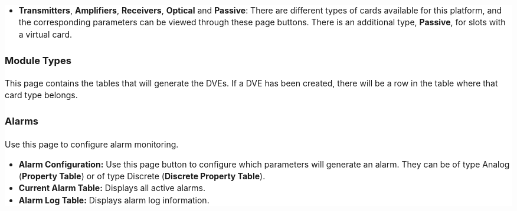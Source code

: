 - **Transmitters**, **Amplifiers**, **Receivers**, **Optical** and **Passive**: There are different types of cards available for this platform, and the corresponding parameters can be viewed through these page buttons. There is an additional type, **Passive**, for slots with a virtual card.

### Module Types

This page contains the tables that will generate the DVEs. If a DVE has been created, there will be a row in the table where that card type belongs.

### Alarms

Use this page to configure alarm monitoring.

- **Alarm Configuration:** Use this page button to configure which parameters will generate an alarm. They can be of type Analog (**Property Table**) or of type Discrete (**Discrete Property Table**).
- **Current Alarm Table:** Displays all active alarms.
- **Alarm Log Table:** Displays alarm log information.
